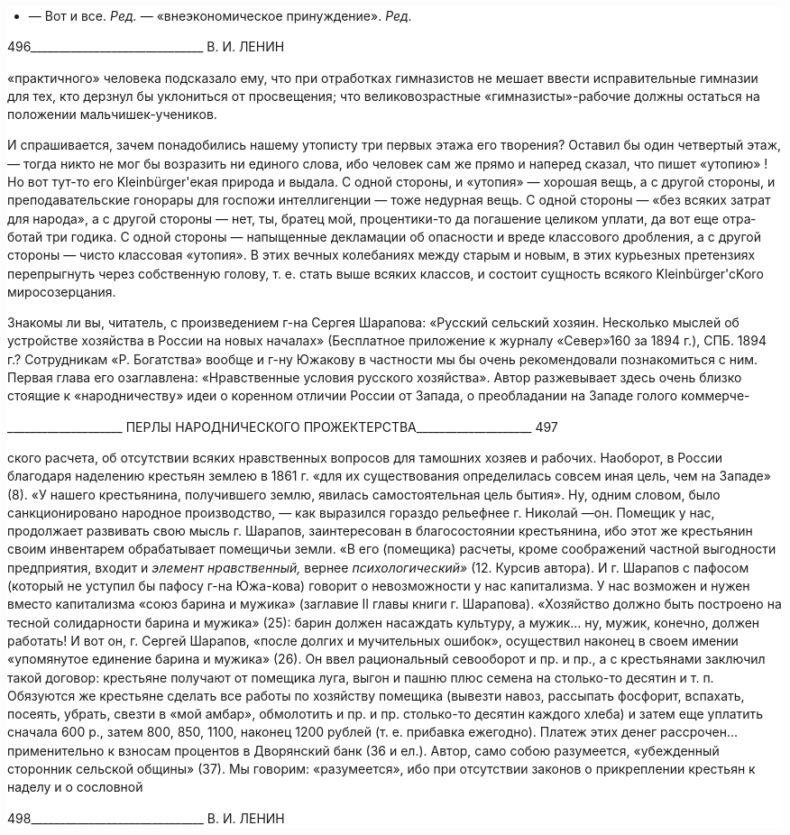 * — Вот и все. _Ред._ — «внеэкономическое принуждение». _Ред._

  

496______________________________ В. И. ЛЕНИН

«практичного» человека подсказало ему, что при отработках гимназистов не мешает ввести исправительные гимназии для тех, кто дерзнул бы уклониться от просвещения; что великовозрастные «гимназисты»-рабочие должны остаться на положении мальчи­шек-учеников.

И спрашивается, зачем понадобились нашему утописту три первых этажа его творе­ния? Оставил бы один четвертый этаж, — тогда никто не мог бы возразить ни единого слова, ибо человек сам же прямо и наперед сказал, что пишет «утопию» ! Но вот тут-то его Kleinbürger'екая природа и выдала. С одной стороны, и «утопия» — хорошая вещь, а с другой стороны, и преподавательские гонорары для госпожи интеллигенции — тоже недурная вещь. С одной стороны — «без всяких затрат для народа», а с другой стороны — нет, ты, братец мой, процентики-то да погашение целиком уплати, да вот еще отра­ботай три годика. С одной стороны — напыщенные декламации об опасности и вреде классового дробления, а с другой стороны — чисто классовая «утопия». В этих вечных колебаниях между старым и новым, в этих курьезных претензиях перепрыгнуть через собственную голову, т. е. стать выше всяких классов, и состоит сущность всякого Kleinbürger'cKoro миросозерцания.

Знакомы ли вы, читатель, с произведением г-на Сергея Шарапова: «Русский сель­ский хозяин. Несколько мыслей об устройстве хозяйства в России на новых началах» (Бесплатное приложение к журналу «Север»160 за 1894 г.), СПБ. 1894 г.? Сотрудникам «Р. Богатства» вообще и г-ну Южакову в частности мы бы очень рекомендовали позна­комиться с ним. Первая глава его озаглавлена: «Нравственные условия русского хозяй­ства». Автор разжевывает здесь очень близко стоящие к «народничеству» идеи о ко­ренном отличии России от Запада, о преобладании на Западе голого коммерче-

  

____________________ ПЕРЛЫ НАРОДНИЧЕСКОГО ПРОЖЕКТЕРСТВА____________________ 497

ского расчета, об отсутствии всяких нравственных вопросов для тамошних хозяев и ра­бочих. Наоборот, в России благодаря наделению крестьян землею в 1861 г. «для их су­ществования определилась совсем иная цель, чем на Западе» (8). «У нашего крестьяни­на, получившего землю, явилась самостоятельная цель бытия». Ну, одним словом, было санкционировано народное производство, — как выразился гораздо рельефнее г. Нико­лай —он. Помещик у нас, продолжает развивать свою мысль г. Шарапов, заинтересован в благосостоянии крестьянина, ибо этот же крестьянин своим инвентарем обрабатывает помещичьи земли. «В его (помещика) расчеты, кроме соображений частной выгодности предприятия, входит и _элемент нравственный,_ вернее _психологический»_ (12. Курсив автора). И г. Шарапов с пафосом (который не уступил бы пафосу г-на Южа-кова) гово­рит о невозможности у нас капитализма. У нас возможен и нужен вместо капитализма «союз барина и мужика» (заглавие II главы книги г. Шарапова). «Хозяйство должно быть построено на тесной солидарности барина и мужика» (25): барин должен насаж­дать культуру, а мужик... ну, мужик, конечно, должен работать! И вот он, г. Сергей Шарапов, «после долгих и мучительных ошибок», осуществил наконец в своем имении «упомянутое единение барина и мужика» (26). Он ввел рациональный севооборот и пр. и пр., а с крестьянами заключил такой договор: крестьяне получают от помещика луга, выгон и пашню плюс семена на столько-то десятин и т. п. Обязуются же крестьяне сде­лать все работы по хозяйству помещика (вывезти навоз, рассыпать фосфорит, вспахать, посеять, убрать, свезти в «мой амбар», обмолотить и пр. и пр. столько-то десятин каж­дого хлеба) и затем еще уплатить сначала 600 р., затем 800, 850, 1100, наконец 1200 рублей (т. е. прибавка ежегодно). Платеж этих денег рассрочен... применительно к взносам процентов в Дворянский банк (36 и ел.). Автор, само собою разумеется, «убе­жденный сторонник сельской общины» (37). Мы говорим: «разумеется», ибо при от­сутствии законов о прикреплении крестьян к наделу и о сословной

  

498______________________________ В. И. ЛЕНИН
